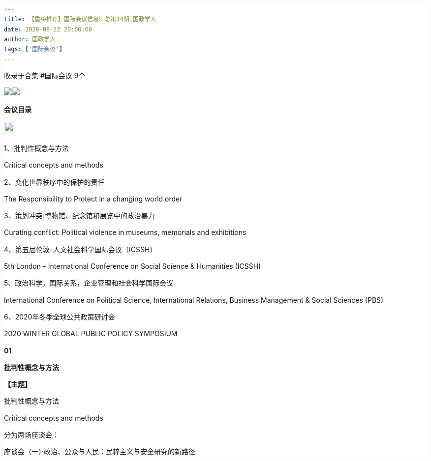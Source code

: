 ```yaml
---
title: 【重磅推荐】国际会议信息汇总第14期|国政学人
date: 2020-08-22 20:00:00
author: 国政学人
tags: ['国际会议']
---
```



收录于合集 #国际会议 9个

![](/images/1910/2.jpeg)![](/images/1910/3.gif)

  

**会议目录**

<img src='/images/1910/4.jpeg' width='25' height='25' />

  
  

1、批判性概念与方法

Critical concepts and methods

2、变化世界秩序中的保护的责任

The Responsibility to Protect in a changing world order

3、策划冲突:博物馆、纪念馆和展览中的政治暴力

Curating conflict: Political violence in museums, memorials and exhibitions

4、第五届伦敦–人文社会科学国际会议（ICSSH）

5th London – International Conference on Social Science & Humanities (ICSSH)

5、政治科学，国际关系，企业管理和社会科学国际会议

International Conference on Political Science, International Relations,
Business Management & Social Sciences (PBS)

6、2020年冬季全球公共政策研讨会

2020 WINTER GLOBAL PUBLIC POLICY SYMPOSIUM

  

 **01**

 **批判性概念与方法**

 **【主题】**

批判性概念与方法

Critical concepts and methods

分为两场座谈会：

座谈会（一）·政治、公众与人民：民粹主义与安全研究的新路径
